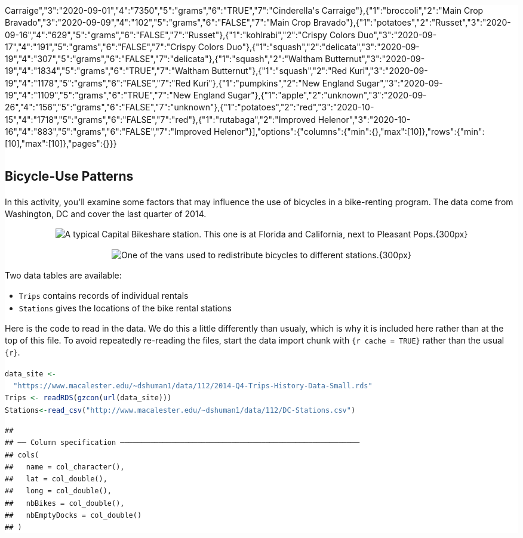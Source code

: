 Carraige","3":"2020-09-01","4":"7350","5":"grams","6":"TRUE","7":"Cinderella's Carraige"},{"1":"broccoli","2":"Main Crop Bravado","3":"2020-09-09","4":"102","5":"grams","6":"FALSE","7":"Main Crop Bravado"},{"1":"potatoes","2":"Russet","3":"2020-09-16","4":"629","5":"grams","6":"FALSE","7":"Russet"},{"1":"kohlrabi","2":"Crispy Colors Duo","3":"2020-09-17","4":"191","5":"grams","6":"FALSE","7":"Crispy Colors Duo"},{"1":"squash","2":"delicata","3":"2020-09-19","4":"307","5":"grams","6":"FALSE","7":"delicata"},{"1":"squash","2":"Waltham Butternut","3":"2020-09-19","4":"1834","5":"grams","6":"TRUE","7":"Waltham Butternut"},{"1":"squash","2":"Red Kuri","3":"2020-09-19","4":"1178","5":"grams","6":"FALSE","7":"Red Kuri"},{"1":"pumpkins","2":"New England Sugar","3":"2020-09-19","4":"1109","5":"grams","6":"TRUE","7":"New England Sugar"},{"1":"apple","2":"unknown","3":"2020-09-26","4":"156","5":"grams","6":"FALSE","7":"unknown"},{"1":"potatoes","2":"red","3":"2020-10-15","4":"1718","5":"grams","6":"FALSE","7":"red"},{"1":"rutabaga","2":"Improved Helenor","3":"2020-10-16","4":"883","5":"grams","6":"FALSE","7":"Improved Helenor"}],"options":{"columns":{"min":{},"max":[10]},"rows":{"min":[10],"max":[10]},"pages":{}}}
  </script>
</div>


## Bicycle-Use Patterns

In this activity, you'll examine some factors that may influence the use of bicycles in a bike-renting program.  The data come from Washington, DC and cover the last quarter of 2014.

<center>

![A typical Capital Bikeshare station. This one is at Florida and California, next to Pleasant Pops.](https://www.macalester.edu/~dshuman1/data/112/bike_station.jpg){300px}


![One of the vans used to redistribute bicycles to different stations.](https://www.macalester.edu/~dshuman1/data/112/bike_van.jpg){300px}

</center>

Two data tables are available:

- `Trips` contains records of individual rentals
- `Stations` gives the locations of the bike rental stations

Here is the code to read in the data. We do this a little differently than usualy, which is why it is included here rather than at the top of this file. To avoid repeatedly re-reading the files, start the data import chunk with `{r cache = TRUE}` rather than the usual `{r}`.


```r
data_site <- 
  "https://www.macalester.edu/~dshuman1/data/112/2014-Q4-Trips-History-Data-Small.rds" 
Trips <- readRDS(gzcon(url(data_site)))
Stations<-read_csv("http://www.macalester.edu/~dshuman1/data/112/DC-Stations.csv")
```

```
## 
## ── Column specification ────────────────────────────────────────────────────────
## cols(
##   name = col_character(),
##   lat = col_double(),
##   long = col_double(),
##   nbBikes = col_double(),
##   nbEmptyDocks = col_double()
## )
```

